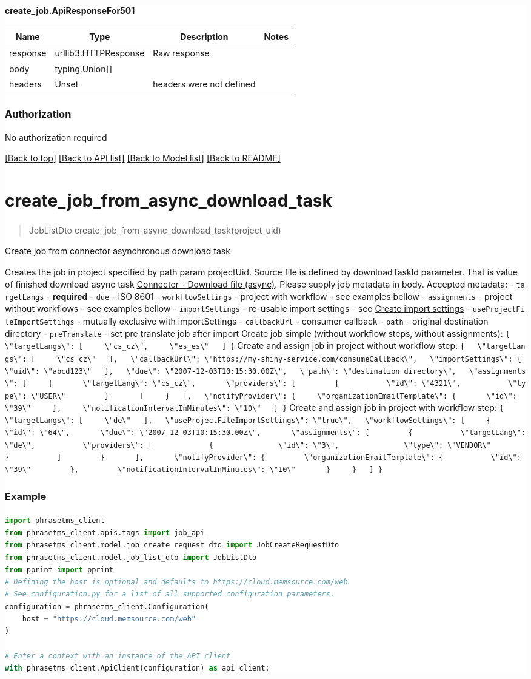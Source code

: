 #### create_job.ApiResponseFor501

| Name     | Type                 | Description              | Notes |
| -------- | -------------------- | ------------------------ | ----- |
| response | urllib3.HTTPResponse | Raw response             |
| body     | typing.Union[]       |                          |
| headers  | Unset                | headers were not defined |

### Authorization

No authorization required

[[Back to top]](#\_\_pageTop) [[Back to API list]](../../../README.md#documentation-for-api-endpoints) [[Back to Model list]](../../../README.md#documentation-for-models) [[Back to README]](../../../README.md)

# **create_job_from_async_download_task**

<a id="create_job_from_async_download_task"></a>

> JobListDto create_job_from_async_download_task(project_uid)

Create job from connector asynchronous download task

Creates the job in project specified by path param projectUid. Source file is defined by downloadTaskId parameter. That is value of finished download async task [Connector - Download file (async)](#operation/getFile_1). Please supply job metadata in body. Accepted metadata: - `targetLangs` - **required** - `due` - ISO 8601 - `workflowSettings` - project with workflow - see examples bellow - `assignments` - project without workflows - see examples bellow - `importSettings` - re-usable import settings - see [Create import settings](#operation/createImportSettings) - `useProjectFileImportSettings` - mutually exclusive with importSettings - `callbackUrl` - consumer callback - `path` - original destination directory - `preTranslate` - set pre translate job after import Create job simple (without workflow steps, without assignments): `{   \"targetLangs\": [     \"cs_cz\",     \"es_es\"   ] }` Create and assign job in project without workflow step: `{   \"targetLangs\": [     \"cs_cz\"   ],   \"callbackUrl\": \"https://my-shiny-service.com/consumeCallback\",   \"importSettings\": {     \"uid\": \"abcd123\"   },   \"due\": \"2007-12-03T10:15:30.00Z\",   \"path\": \"destination directory\",   \"assignments\": [     {       \"targetLang\": \"cs_cz\",       \"providers\": [         {           \"id\": \"4321\",           \"type\": \"USER\"         }       ]     }   ],   \"notifyProvider\": {     \"organizationEmailTemplate\": {       \"id\": \"39\"     },     \"notificationIntervalInMinutes\": \"10\"   } }` Create and assign job in project with workflow step: `{   \"targetLangs\": [     \"de\"   ],   \"useProjectFileImportSettings\": \"true\",   \"workflowSettings\": [     {       \"id\": \"64\",       \"due\": \"2007-12-03T10:15:30.00Z\",       \"assignments\": [         {           \"targetLang\": \"de\",           \"providers\": [             {               \"id\": \"3\",               \"type\": \"VENDOR\"             }           ]         }       ],       \"notifyProvider\": {         \"organizationEmailTemplate\": {           \"id\": \"39\"         },         \"notificationIntervalInMinutes\": \"10\"       }     }   ] }`

### Example

```python
import phrasetms_client
from phrasetms_client.apis.tags import job_api
from phrasetms_client.model.job_create_request_dto import JobCreateRequestDto
from phrasetms_client.model.job_list_dto import JobListDto
from pprint import pprint
# Defining the host is optional and defaults to https://cloud.memsource.com/web
# See configuration.py for a list of all supported configuration parameters.
configuration = phrasetms_client.Configuration(
    host = "https://cloud.memsource.com/web"
)

# Enter a context with an instance of the API client
with phrasetms_client.ApiClient(configuration) as api_client:
```